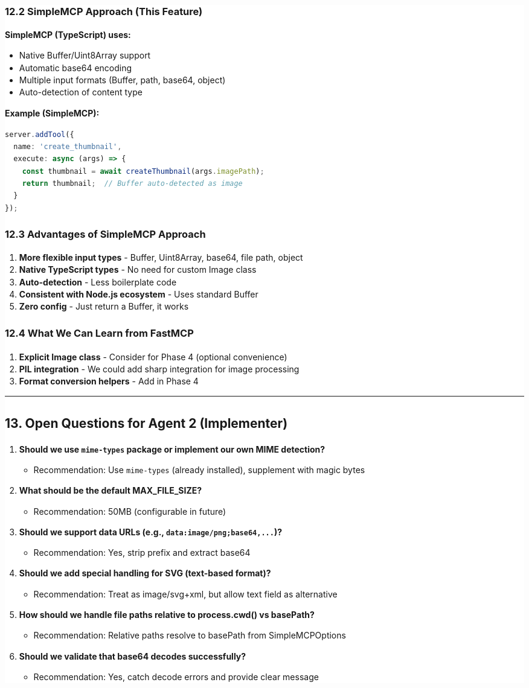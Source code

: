### 12.2 SimpleMCP Approach (This Feature)

**SimpleMCP (TypeScript) uses:**
- Native Buffer/Uint8Array support
- Automatic base64 encoding
- Multiple input formats (Buffer, path, base64, object)
- Auto-detection of content type

**Example (SimpleMCP):**
```typescript
server.addTool({
  name: 'create_thumbnail',
  execute: async (args) => {
    const thumbnail = await createThumbnail(args.imagePath);
    return thumbnail;  // Buffer auto-detected as image
  }
});
```

### 12.3 Advantages of SimpleMCP Approach

1. **More flexible input types** - Buffer, Uint8Array, base64, file path, object
2. **Native TypeScript types** - No need for custom Image class
3. **Auto-detection** - Less boilerplate code
4. **Consistent with Node.js ecosystem** - Uses standard Buffer
5. **Zero config** - Just return a Buffer, it works

### 12.4 What We Can Learn from FastMCP

1. **Explicit Image class** - Consider for Phase 4 (optional convenience)
2. **PIL integration** - We could add sharp integration for image processing
3. **Format conversion helpers** - Add in Phase 4

---

## 13. Open Questions for Agent 2 (Implementer)

1. **Should we use `mime-types` package or implement our own MIME detection?**
   - Recommendation: Use `mime-types` (already installed), supplement with magic bytes

2. **What should be the default MAX_FILE_SIZE?**
   - Recommendation: 50MB (configurable in future)

3. **Should we support data URLs (e.g., `data:image/png;base64,...`)?**
   - Recommendation: Yes, strip prefix and extract base64

4. **Should we add special handling for SVG (text-based format)?**
   - Recommendation: Treat as image/svg+xml, but allow text field as alternative

5. **How should we handle file paths relative to process.cwd() vs basePath?**
   - Recommendation: Relative paths resolve to basePath from SimpleMCPOptions

6. **Should we validate that base64 decodes successfully?**
   - Recommendation: Yes, catch decode errors and provide clear message
